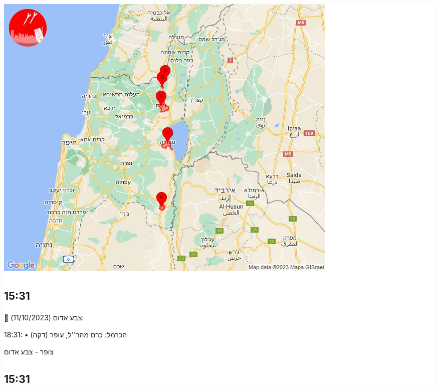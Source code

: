![Photo](images/13938.jpg)

## 15:31

🔴 צבע אדום (11/10/2023):

18:31:
• הכרמל: כרם מהר''ל, עופר (דקה)

צופר - צבע אדום

## 15:31
